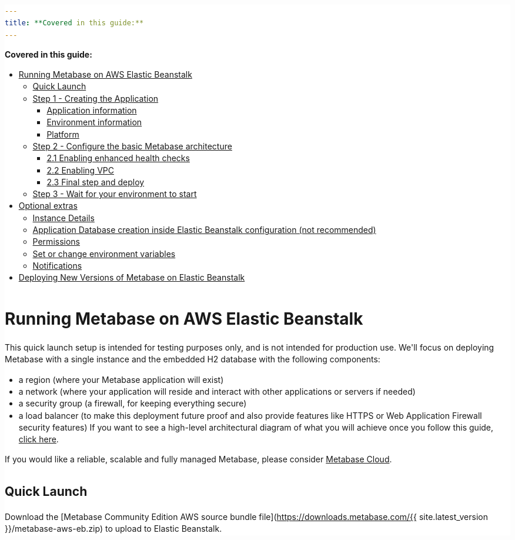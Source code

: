```yaml
---
title: **Covered in this guide:**
---
```


**Covered in this guide:**

- [Running Metabase on AWS Elastic Beanstalk](#running-metabase-on-aws-elastic-beanstalk)
  - [Quick Launch](#quick-launch)
  - [Step 1 - Creating the Application](#step-1---creating-the-application)
    - [Application information](#application-information)
    - [Environment information](#environment-information)
    - [Platform](#platform)
  - [Step 2 - Configure the basic Metabase architecture](#step-2---configure-the-basic-metabase-architecture)
    - [2.1 Enabling enhanced health checks](#21-enabling-enhanced-health-checks)
    - [2.2 Enabling VPC](#22-enabling-vpc)
    - [2.3 Final step and deploy](#23-final-step-and-deploy)
  - [Step 3 - Wait for your environment to start](#step-3---wait-for-your-environment-to-start)
- [Optional extras](#optional-extras)
  - [Instance Details](#instance-details)
  - [Application Database creation inside Elastic Beanstalk configuration (not recommended)](#application-database-creation-inside-elastic-beanstalk-configuration-not-recommended)
  - [Permissions](#permissions)
  - [Set or change environment variables](#set-or-change-environment-variables)
  - [Notifications](#notifications)
- [Deploying New Versions of Metabase on Elastic Beanstalk](#deploying-new-versions-of-metabase-on-elastic-beanstalk)

# Running Metabase on AWS Elastic Beanstalk


This quick launch setup is intended for testing purposes only, and is not intended for production use. We'll focus on deploying Metabase with a single instance and the embedded H2 database with the following components:
- a region (where your Metabase application will exist)
- a network (where your application will reside and interact with other applications or servers if needed)
- a security group (a firewall, for keeping everything secure)
- a load balancer (to make this deployment future proof and also provide features like HTTPS or Web Application Firewall security features)
If you want to see a high-level architectural diagram of what you will achieve once you follow this guide, [click here](images/Metabase-AWS-H2.png).

If you would like a reliable, scalable and fully managed Metabase, please consider [Metabase Cloud](https://www.metabase.com/start/).

## Quick Launch

Download the [Metabase Community Edition AWS source bundle file](https://downloads.metabase.com/{{ site.latest_version }}/metabase-aws-eb.zip) to upload to Elastic Beanstalk. 
